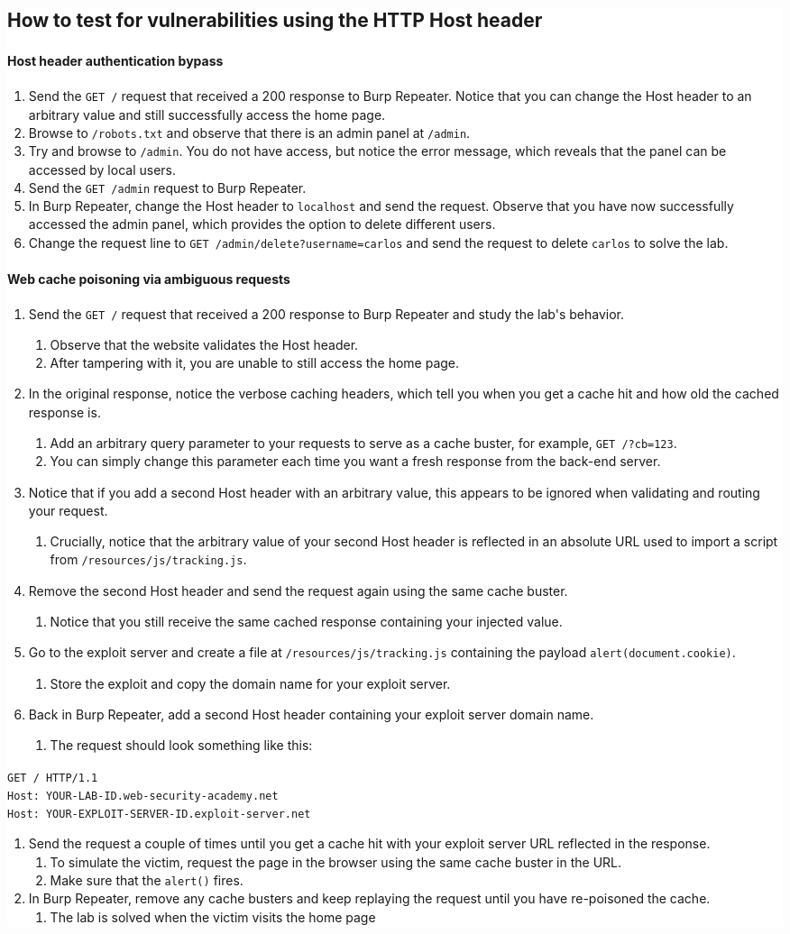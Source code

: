 ## How to test for vulnerabilities using the HTTP Host header


#### Host header authentication bypass
1. Send the `GET /` request that received a 200 response to Burp Repeater. Notice that you can change the Host header to an arbitrary value and still successfully access the home page.
2. Browse to `/robots.txt` and observe that there is an admin panel at `/admin`.
3. Try and browse to `/admin`. You do not have access, but notice the error message, which reveals that the panel can be accessed by local users.
4. Send the `GET /admin` request to Burp Repeater.
5. In Burp Repeater, change the Host header to `localhost` and send the request. Observe that you have now successfully accessed the admin panel, which provides the option to delete different users.
6. Change the request line to `GET /admin/delete?username=carlos` and send the request to delete `carlos` to solve the lab.

#### Web cache poisoning via ambiguous requests
1. Send the `GET /` request that received a 200 response to Burp Repeater and study the lab's behavior. 
	1. Observe that the website validates the Host header. 
	2. After tampering with it, you are unable to still access the home page.
	   
3. In the original response, notice the verbose caching headers, which tell you when you get a cache hit and how old the cached response is. 
	1. Add an arbitrary query parameter to your requests to serve as a cache buster, for example, `GET /?cb=123`. 
	2. You can simply change this parameter each time you want a fresh response from the back-end server.
	   
4. Notice that if you add a second Host header with an arbitrary value, this appears to be ignored when validating and routing your request. 
	1. Crucially, notice that the arbitrary value of your second Host header is reflected in an absolute URL used to import a script from `/resources/js/tracking.js`.
5. Remove the second Host header and send the request again using the same cache buster. 
	1. Notice that you still receive the same cached response containing your injected value.
6. Go to the exploit server and create a file at `/resources/js/tracking.js` containing the payload `alert(document.cookie)`. 
	1. Store the exploit and copy the domain name for your exploit server.
7. Back in Burp Repeater, add a second Host header containing your exploit server domain name. 
	1. The request should look something like this:
```
GET / HTTP/1.1
Host: YOUR-LAB-ID.web-security-academy.net
Host: YOUR-EXPLOIT-SERVER-ID.exploit-server.net
```
1. Send the request a couple of times until you get a cache hit with your exploit server URL reflected in the response. 
	1. To simulate the victim, request the page in the browser using the same cache buster in the URL. 
	2. Make sure that the `alert()` fires.
2. In Burp Repeater, remove any cache busters and keep replaying the request until you have re-poisoned the cache. 
	1. The lab is solved when the victim visits the home page
